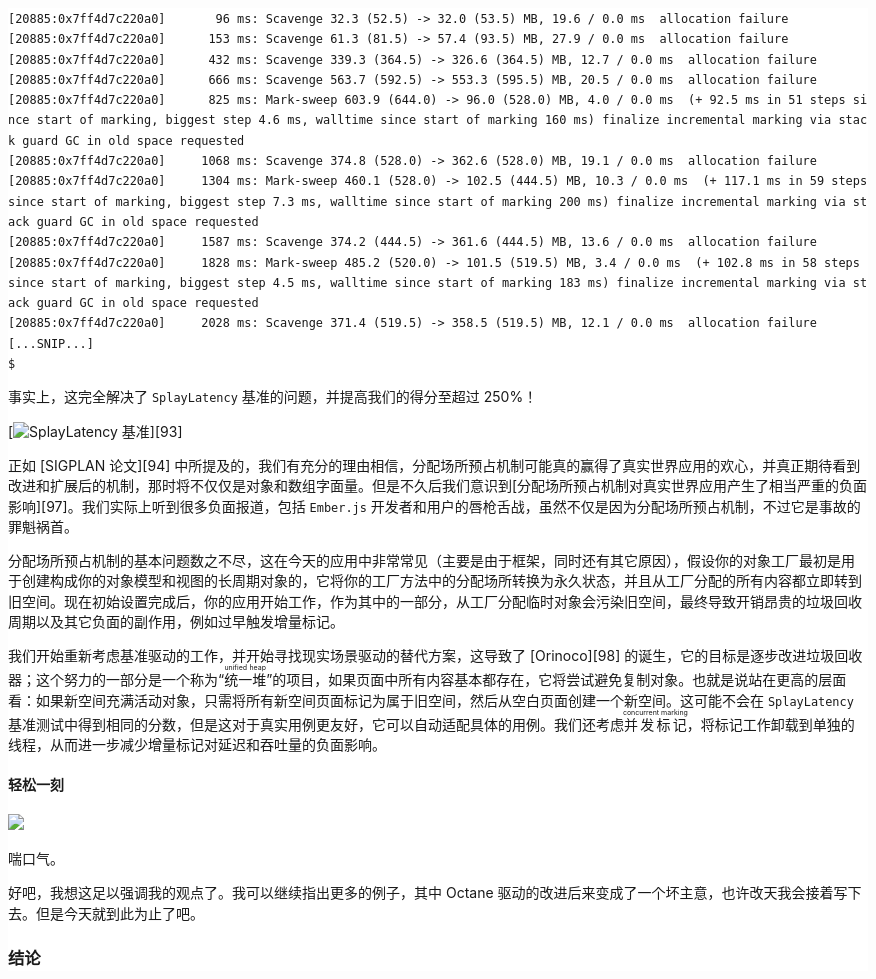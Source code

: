 ```
[20885:0x7ff4d7c220a0]       96 ms: Scavenge 32.3 (52.5) -> 32.0 (53.5) MB, 19.6 / 0.0 ms  allocation failure
[20885:0x7ff4d7c220a0]      153 ms: Scavenge 61.3 (81.5) -> 57.4 (93.5) MB, 27.9 / 0.0 ms  allocation failure
[20885:0x7ff4d7c220a0]      432 ms: Scavenge 339.3 (364.5) -> 326.6 (364.5) MB, 12.7 / 0.0 ms  allocation failure
[20885:0x7ff4d7c220a0]      666 ms: Scavenge 563.7 (592.5) -> 553.3 (595.5) MB, 20.5 / 0.0 ms  allocation failure
[20885:0x7ff4d7c220a0]      825 ms: Mark-sweep 603.9 (644.0) -> 96.0 (528.0) MB, 4.0 / 0.0 ms  (+ 92.5 ms in 51 steps since start of marking, biggest step 4.6 ms, walltime since start of marking 160 ms) finalize incremental marking via stack guard GC in old space requested
[20885:0x7ff4d7c220a0]     1068 ms: Scavenge 374.8 (528.0) -> 362.6 (528.0) MB, 19.1 / 0.0 ms  allocation failure
[20885:0x7ff4d7c220a0]     1304 ms: Mark-sweep 460.1 (528.0) -> 102.5 (444.5) MB, 10.3 / 0.0 ms  (+ 117.1 ms in 59 steps since start of marking, biggest step 7.3 ms, walltime since start of marking 200 ms) finalize incremental marking via stack guard GC in old space requested
[20885:0x7ff4d7c220a0]     1587 ms: Scavenge 374.2 (444.5) -> 361.6 (444.5) MB, 13.6 / 0.0 ms  allocation failure
[20885:0x7ff4d7c220a0]     1828 ms: Mark-sweep 485.2 (520.0) -> 101.5 (519.5) MB, 3.4 / 0.0 ms  (+ 102.8 ms in 58 steps since start of marking, biggest step 4.5 ms, walltime since start of marking 183 ms) finalize incremental marking via stack guard GC in old space requested
[20885:0x7ff4d7c220a0]     2028 ms: Scavenge 371.4 (519.5) -> 358.5 (519.5) MB, 12.1 / 0.0 ms  allocation failure
[...SNIP...]
$
```

事实上，这完全解决了 `SplayLatency` 基准的问题，并提高我们的得分至超过 250%！

[![SplayLatency 基准](http://benediktmeurer.de/images/2016/awfy-splay-20161216.png)][93]

正如 [SIGPLAN 论文][94] 中所提及的，我们有充分的理由相信，分配场所预占机制可能真的赢得了真实世界应用的欢心，并真正期待看到改进和扩展后的机制，那时将不仅仅是对象和数组字面量。但是不久后我们意识到[分配场所预占机制对真实世界应用产生了相当严重的负面影响][97]。我们实际上听到很多负面报道，包括 `Ember.js` 开发者和用户的唇枪舌战，虽然不仅是因为分配场所预占机制，不过它是事故的罪魁祸首。

分配场所预占机制的基本问题数之不尽，这在今天的应用中非常常见（主要是由于框架，同时还有其它原因），假设你的对象工厂最初是用于创建构成你的对象模型和视图的长周期对象的，它将你的工厂方法中的分配场所转换为永久状态，并且从工厂分配的所有内容都立即转到旧空间。现在初始设置完成后，你的应用开始工作，作为其中的一部分，从工厂分配临时对象会污染旧空间，最终导致开销昂贵的垃圾回收周期以及其它负面的副作用，例如过早触发增量标记。

我们开始重新考虑基准驱动的工作，并开始寻找现实场景驱动的替代方案，这导致了 [Orinoco][98] 的诞生，它的目标是逐步改进垃圾回收器；这个努力的一部分是一个称为“<ruby>统一堆<rt>unified heap</rt></ruby>”的项目，如果页面中所有内容基本都存在，它将尝试避免复制对象。也就是说站在更高的层面看：如果新空间充满活动对象，只需将所有新空间页面标记为属于旧空间，然后从空白页面创建一个新空间。这可能不会在 `SplayLatency` 基准测试中得到相同的分数，但是这对于真实用例更友好，它可以自动适配具体的用例。我们还考虑<ruby>并发标记<rt>concurrent marking</rt></ruby>，将标记工作卸载到单独的线程，从而进一步减少增量标记对延迟和吞吐量的负面影响。

#### 轻松一刻

![](https://pbs.twimg.com/profile_images/491838225300717568/sy5AWvt1.jpeg)

喘口气。

好吧，我想这足以强调我的观点了。我可以继续指出更多的例子，其中 Octane 驱动的改进后来变成了一个坏主意，也许改天我会接着写下去。但是今天就到此为止了吧。

### 结论
